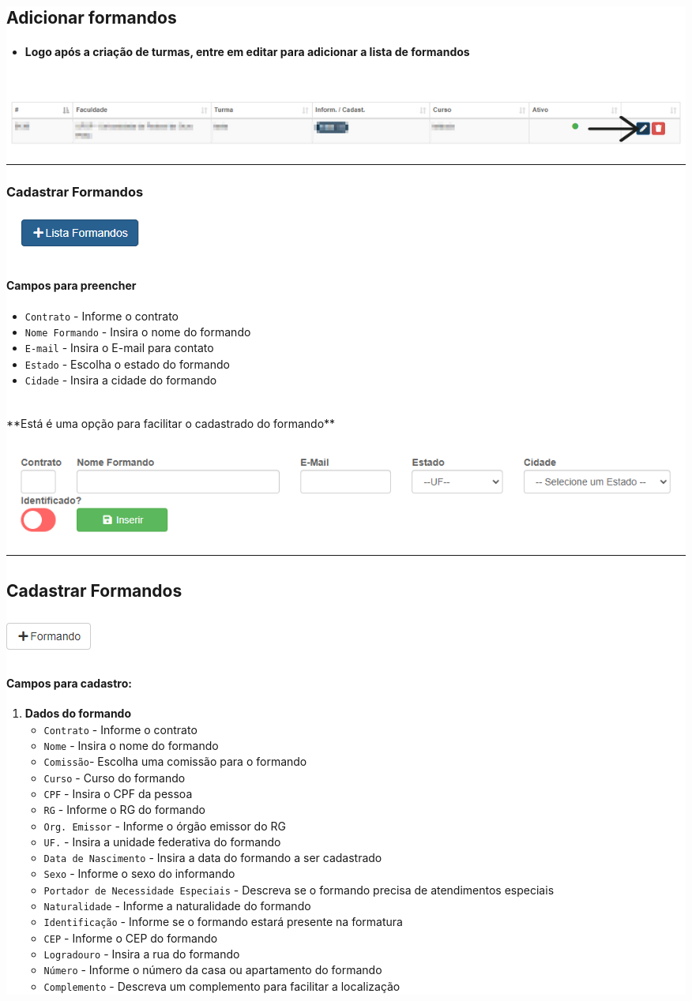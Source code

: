 ## Adicionar formandos
* **Logo após a criação de turmas, entre em editar para adicionar a lista de formandos**
<br>

![](../../../img/editarFormandos.jpg)
***

### Cadastrar Formandos
![](../../../img/listFormandos.png)

#### **Campos para preencher**

* `Contrato` - Informe o contrato
* `Nome Formando` - Insira o nome do formando
* `E-mail` - Insira o E-mail para contato
* `Estado` - Escolha o estado do formando
* `Cidade` - Insira a cidade do formando
<br>
**Está é uma opção para facilitar o cadastrado do formando**

![](../../../img/cadastroLista.png)
***
## Cadastrar Formandos
![](../../../img/novoFormando.png)

#### **Campos para cadastro**:
1. **Dados do formando**
    * `Contrato` - Informe o contrato
    * `Nome` - Insira o nome do formando
    * `Comissão`- Escolha uma comissão para o formando
    * `Curso` - Curso do formando
    * `CPF` - Insira o CPF da pessoa
    * `RG` - Informe o RG do formando
    * `Org. Emissor` - Informe o órgão emissor do RG
    * `UF.` - Insira a unidade federativa do formando
    * `Data de Nascimento` - Insira a data do formando a ser cadastrado
    * `Sexo` - Informe o sexo do informando
    * `Portador de Necessidade Especiais` - Descreva se o formando precisa de atendimentos especiais 
    * `Naturalidade` - Informe a naturalidade do formando
    * `Identificação` - Informe se o formando estará presente na formatura
    * `CEP` - Informe o CEP do formando
    * `Logradouro` - Insira a rua do formando
    * `Número` - Informe o número da casa ou apartamento do formando
    * `Complemento` - Descreva um complemento para facilitar a localização